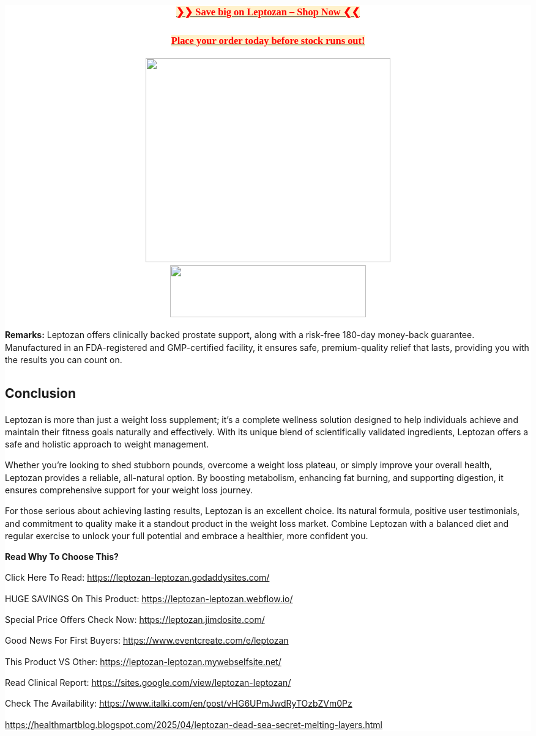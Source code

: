 <h3 style="text-align: center;"><a href="https://www.healthsupplement24x7.com/get-leptozan"><strong style="background-color: #fff2cc; color: red; font-family: georgia;">❯❯ Save big on Leptozan &ndash; Shop Now ❮❮</strong></a></h3>
<h3 style="text-align: center;"><a href="https://www.healthsupplement24x7.com/get-leptozan"><strong style="background-color: #fff2cc; color: red; font-family: georgia;">Place your order today before stock runs out!</strong></a></h3>
<div class="separator" style="clear: both; text-align: center;"><a style="margin-left: 1em; margin-right: 1em;" href="https://www.healthsupplement24x7.com/get-leptozan"><img src="https://blogger.googleusercontent.com/img/b/R29vZ2xl/AVvXsEjFM-LMtmzIRX4sWCuUTsI3NOtn3pn2X6-SwdhcPlRUXBwHw4rt8njDZYXU0kq0meqTOI1-7P_ayfXcG4bAIzdr1w8_tS6friPPcf_jO0uGrfvfHB5tjbIM6OUlJERBS5vFcPYeGpL6JMAjZv3NYphoNWzxVxa50UCDUmqTvsj7zaHRr-mNAXN8DHVPX7XT/w400-h334/Leptozan%2010.png" alt="" width="400" height="334" border="0" data-original-height="1168" data-original-width="1400" /></a></div>
<div class="separator" style="clear: both; text-align: center;"><a style="margin-left: 1em; margin-right: 1em;" href="https://www.healthsupplement24x7.com/get-leptozan"><img src="https://blogger.googleusercontent.com/img/b/R29vZ2xl/AVvXsEgfpLuEl4c7H6blMPLjIX4lx2IZJ2JsBBDEJuA-P0OayBSElHxUtnvGPK5ypCDIMPC1dJg1EI-2BMNWvd5QNVeEoN1CJ6jET-6ZkUrLMGg5HqRdwoGICQ11XV3X5lYQJ6cDPosAcIbW9SAidLYkElZGMJPBuxtbz1rwNndATsaZkcq4yC0V-_eJ6bvmXRrV/s320/3%20Buyt%20Now.png" alt="" width="320" height="85" border="0" data-original-height="246" data-original-width="924" /></a></div>
<p><strong>Remarks:</strong> Leptozan offers clinically backed prostate support, along with a risk-free 180-day money-back guarantee. Manufactured in an FDA-registered and GMP-certified facility, it ensures safe, premium-quality relief that lasts, providing you with the results you can count on.</p>
<h2 style="text-align: left;"><strong>Conclusion</strong></h2>
<p>Leptozan is more than just a weight loss supplement; it&rsquo;s a complete wellness solution designed to help individuals achieve and maintain their fitness goals naturally and effectively. With its unique blend of scientifically validated ingredients, Leptozan offers a safe and holistic approach to weight management.</p>
<p>Whether you&rsquo;re looking to shed stubborn pounds, overcome a weight loss plateau, or simply improve your overall health, Leptozan provides a reliable, all-natural option. By boosting metabolism, enhancing fat burning, and supporting digestion, it ensures comprehensive support for your weight loss journey.</p>
<p>For those serious about achieving lasting results, Leptozan is an excellent choice. Its natural formula, positive user testimonials, and commitment to quality make it a standout product in the weight loss market. Combine Leptozan with a balanced diet and regular exercise to unlock your full potential and embrace a healthier, more confident you.</p>
<p><strong>Read Why To Choose This?</strong></p>
<p>Click Here To Read: <a href="https://leptozan-leptozan.godaddysites.com/">https://leptozan-leptozan.godaddysites.com/</a></p>
<p>HUGE SAVINGS On This Product: <a href="https://leptozan-leptozan.webflow.io/">https://leptozan-leptozan.webflow.io/</a></p>
<p>Special Price Offers Check Now: <a href="https://leptozan.jimdosite.com/">https://leptozan.jimdosite.com/</a></p>
<p>Good News For First Buyers: <a href="https://www.eventcreate.com/e/leptozan">https://www.eventcreate.com/e/leptozan</a></p>
<p>This Product VS Other: <a href="https://leptozan-leptozan.mywebselfsite.net/">https://leptozan-leptozan.mywebselfsite.net/</a></p>
<p>Read Clinical Report: <a href="https://sites.google.com/view/leptozan-leptozan/">https://sites.google.com/view/leptozan-leptozan/</a></p>
<p>Check The Availability:&nbsp;<a href="https://www.italki.com/en/post/vHG6UPmJwdRyTOzbZVm0Pz">https://www.italki.com/en/post/vHG6UPmJwdRyTOzbZVm0Pz</a></p>
<p><a href="https://healthmartblog.blogspot.com/2025/04/leptozan-dead-sea-secret-melting-layers.html">https://healthmartblog.blogspot.com/2025/04/leptozan-dead-sea-secret-melting-layers.html</a></p>
